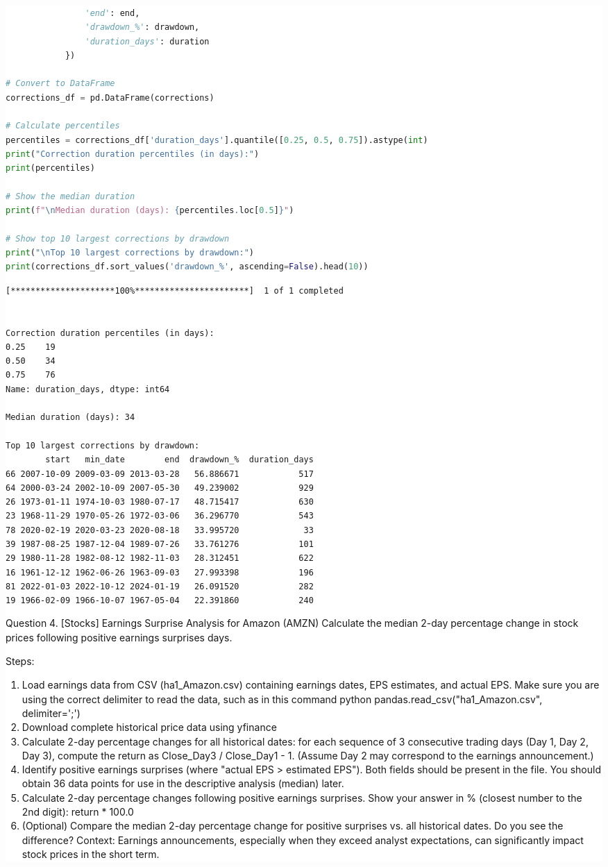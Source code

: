 ```python
                'end': end,
                'drawdown_%': drawdown,
                'duration_days': duration
            })

# Convert to DataFrame
corrections_df = pd.DataFrame(corrections)

# Calculate percentiles
percentiles = corrections_df['duration_days'].quantile([0.25, 0.5, 0.75]).astype(int)
print("Correction duration percentiles (in days):")
print(percentiles)

# Show the median duration
print(f"\nMedian duration (days): {percentiles.loc[0.5]}")

# Show top 10 largest corrections by drawdown
print("\nTop 10 largest corrections by drawdown:")
print(corrections_df.sort_values('drawdown_%', ascending=False).head(10))
```

    [*********************100%***********************]  1 of 1 completed


    Correction duration percentiles (in days):
    0.25    19
    0.50    34
    0.75    76
    Name: duration_days, dtype: int64

    Median duration (days): 34

    Top 10 largest corrections by drawdown:
            start   min_date        end  drawdown_%  duration_days
    66 2007-10-09 2009-03-09 2013-03-28   56.886671            517
    64 2000-03-24 2002-10-09 2007-05-30   49.239002            929
    26 1973-01-11 1974-10-03 1980-07-17   48.715417            630
    23 1968-11-29 1970-05-26 1972-03-06   36.296770            543
    78 2020-02-19 2020-03-23 2020-08-18   33.995720             33
    39 1987-08-25 1987-12-04 1989-07-26   33.761276            101
    29 1980-11-28 1982-08-12 1982-11-03   28.312451            622
    16 1961-12-12 1962-06-26 1963-09-03   27.993398            196
    81 2022-01-03 2022-10-12 2024-01-19   26.091520            282
    19 1966-02-09 1966-10-07 1967-05-04   22.391860            240

Question 4. [Stocks] Earnings Surprise Analysis for Amazon (AMZN)
Calculate the median 2-day percentage change in stock prices following positive earnings surprises days.

Steps:

1. Load earnings data from CSV (ha1_Amazon.csv) containing earnings dates, EPS estimates, and actual EPS. Make sure you are using the correct delimiter to read the data, such as in this command python pandas.read_csv("ha1_Amazon.csv", delimiter=';')
2. Download complete historical price data using yfinance
3. Calculate 2-day percentage changes for all historical dates: for each sequence of 3 consecutive trading days (Day 1, Day 2, Day 3), compute the return as Close_Day3 / Close_Day1 - 1. (Assume Day 2 may correspond to the earnings announcement.)
4. Identify positive earnings surprises (where "actual EPS > estimated EPS"). Both fields should be present in the file. You should obtain 36 data points for use in the descriptive analysis (median) later.
5. Calculate 2-day percentage changes following positive earnings surprises. Show your answer in % (closest number to the 2nd digit): return \* 100.0
6. (Optional) Compare the median 2-day percentage change for positive surprises vs. all historical dates. Do you see the difference?
   Context: Earnings announcements, especially when they exceed analyst expectations, can significantly impact stock prices in the short term.